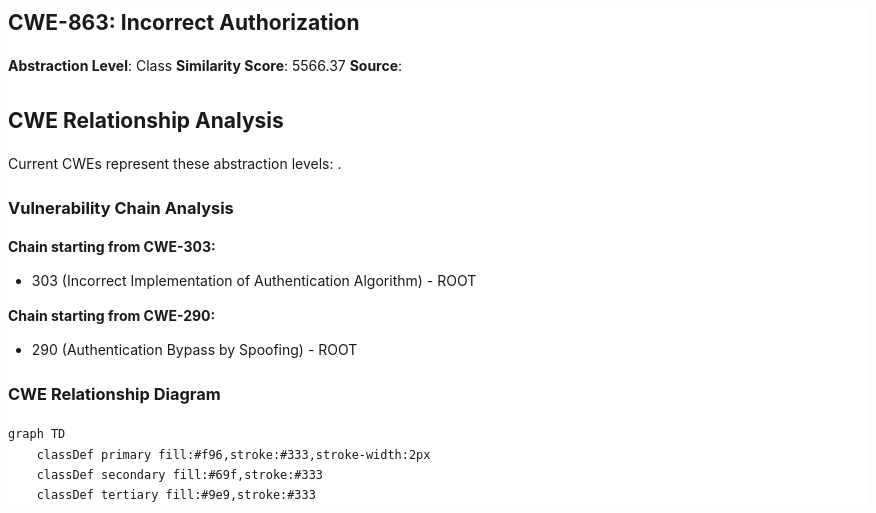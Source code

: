## CWE-863: Incorrect Authorization
**Abstraction Level**: Class
**Similarity Score**: 5566.37
**Source**:


## CWE Relationship Analysis

Current CWEs represent these abstraction levels: .


### Vulnerability Chain Analysis

**Chain starting from CWE-303:**
- 303 (Incorrect Implementation of Authentication Algorithm) - ROOT


**Chain starting from CWE-290:**
- 290 (Authentication Bypass by Spoofing) - ROOT



### CWE Relationship Diagram

```mermaid
graph TD
    classDef primary fill:#f96,stroke:#333,stroke-width:2px
    classDef secondary fill:#69f,stroke:#333
    classDef tertiary fill:#9e9,stroke:#333
```